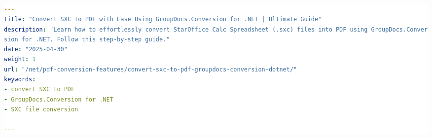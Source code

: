 ```yaml
---
title: "Convert SXC to PDF with Ease Using GroupDocs.Conversion for .NET | Ultimate Guide"
description: "Learn how to effortlessly convert StarOffice Calc Spreadsheet (.sxc) files into PDF using GroupDocs.Conversion for .NET. Follow this step-by-step guide."
date: "2025-04-30"
weight: 1
url: "/net/pdf-conversion-features/convert-sxc-to-pdf-groupdocs-conversion-dotnet/"
keywords:
- convert SXC to PDF
- GroupDocs.Conversion for .NET
- SXC file conversion

---
```


